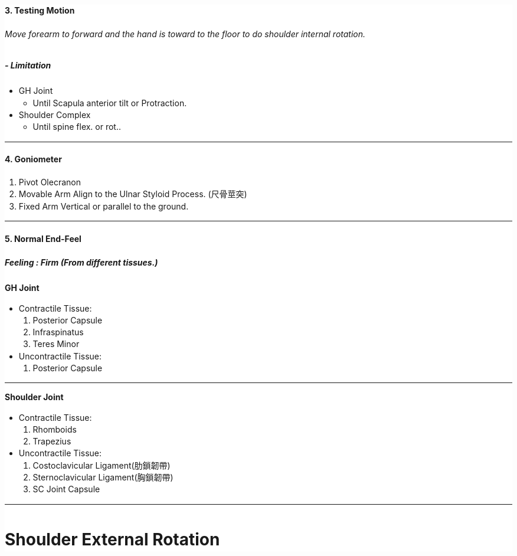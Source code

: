 ####  3. Testing Motion
  
######  Move forearm to forward and the hand is toward to the floor to do shoulder internal rotation.
  
  
#####  - Limitation
  
* GH Joint
  * Until Scapula anterior tilt or Protraction. 
* Shoulder Complex
  * Until spine flex. or rot..
  
---
  
####  4. Goniometer
  
1. Pivot
    Olecranon
2. Movable Arm
    Align to the Ulnar Styloid Process. (尺骨莖突)
3. Fixed Arm
    Vertical or parallel to the ground.
---
  
####  5. Normal End-Feel
  
#####  Feeling : Firm (From different tissues.)
  
  
**GH Joint**
* Contractile Tissue:
  1. Posterior Capsule
  2. Infraspinatus
  3. Teres Minor
* Uncontractile Tissue:
  1. Posterior Capsule
  
---
**Shoulder Joint**
* Contractile Tissue:
  1. Rhomboids
  2. Trapezius  
* Uncontractile Tissue:
  1. Costoclavicular Ligament(肋鎖韌帶)
  2. Sternoclavicular Ligament(胸鎖韌帶)
  3. SC Joint Capsule
  
---
  
  
  
#  Shoulder External Rotation
  